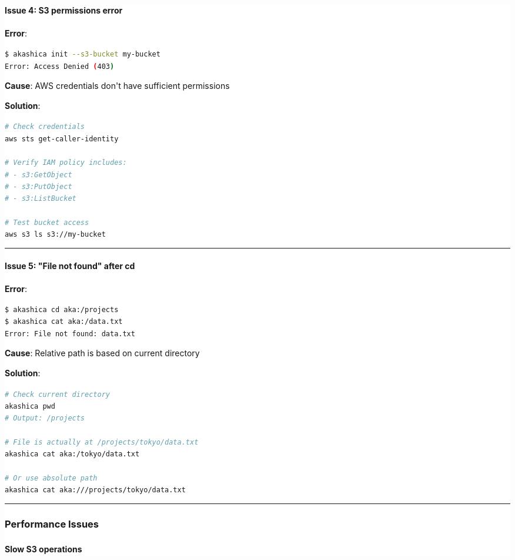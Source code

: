 
#### Issue 4: S3 permissions error

**Error**:
```bash
$ akashica init --s3-bucket my-bucket
Error: Access Denied (403)
```

**Cause**: AWS credentials don't have sufficient permissions

**Solution**:
```bash
# Check credentials
aws sts get-caller-identity

# Verify IAM policy includes:
# - s3:GetObject
# - s3:PutObject
# - s3:ListBucket

# Test bucket access
aws s3 ls s3://my-bucket
```

---

#### Issue 5: "File not found" after cd

**Error**:
```bash
$ akashica cd aka:/projects
$ akashica cat aka:/data.txt
Error: File not found: data.txt
```

**Cause**: Relative path is based on current directory

**Solution**:
```bash
# Check current directory
akashica pwd
# Output: /projects

# File is actually at /projects/tokyo/data.txt
akashica cat aka:/tokyo/data.txt

# Or use absolute path
akashica cat aka:///projects/tokyo/data.txt
```

---

### Performance Issues

#### Slow S3 operations
